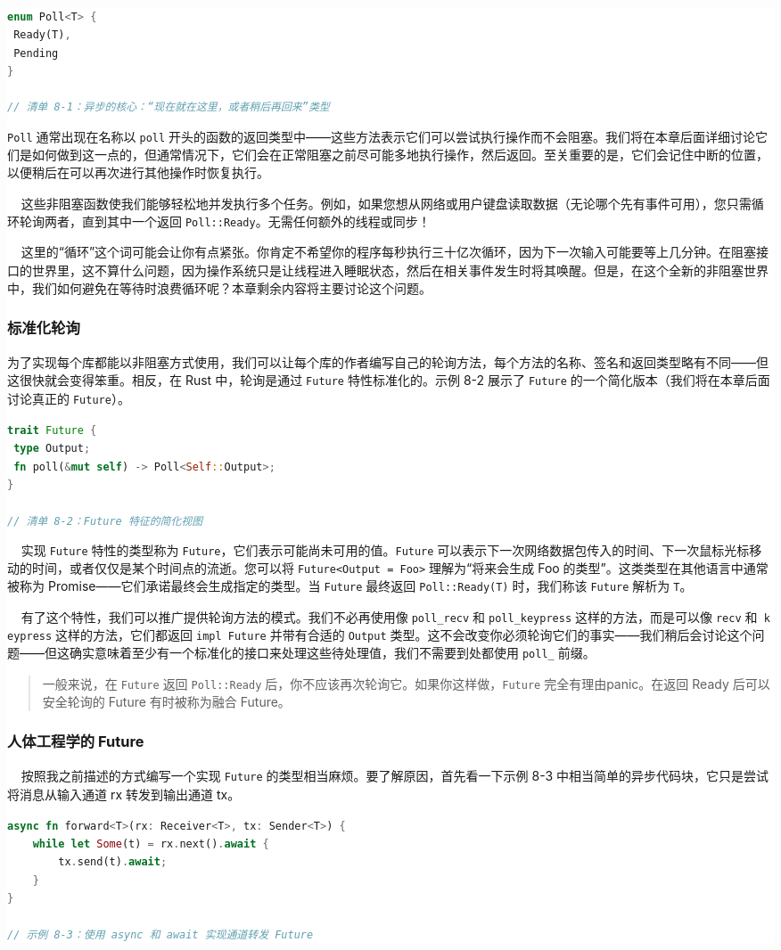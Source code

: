 ```rust
enum Poll<T> {
 Ready(T),
 Pending
}

// 清单 8-1：异步的核心：“现在就在这里，或者稍后再回来”类型
```
  `Poll` 通常出现在名称以 `poll` 开头的函数的返回类型中——这些方法表示它们可以尝试执行操作而不会阻塞。我们将在本章后面详细讨论它们是如何做到这一点的，但通常情况下，它们会在正常阻塞之前尽可能多地执行操作，然后返回。至关重要的是，它们会记住中断的位置，以便稍后在可以再次进行其他操作时恢复执行。
  
&nbsp;&nbsp;&nbsp;&nbsp;这些非阻塞函数使我们能够轻松地并发执行多个任务。例如，如果您想从网络或用户键盘读取数据（无论哪个先有事件可用），您只需循环轮询两者，直到其中一个返回 `Poll::Ready`。无需任何额外的线程或同步！
  
&nbsp;&nbsp;&nbsp;&nbsp;这里的“循环”这个词可能会让你有点紧张。你肯定不希望你的程序每秒执行三十亿次循环，因为下一次输入可能要等上几分钟。在阻塞接口的世界里，这不算什么问题，因为操作系统只是让线程进入睡眠状态，然后在相关事件发生时将其唤醒。但是，在这个全新的非阻塞世界中，我们如何避免在等待时浪费循环呢？本章剩余内容将主要讨论这个问题。

### 标准化轮询

为了实现每个库都能以非阻塞方式使用，我们可以让每个库的作者编写自己的轮询方法，每个方法的名称、签名和返回类型略有不同——但这很快就会变得笨重。相反，在 Rust 中，轮询是通过 `Future` 特性标准化的。示例 8-2 展示了 `Future` 的一个简化版本（我们将在本章后面讨论真正的 `Future`）。

```rust
trait Future {
 type Output;
 fn poll(&mut self) -> Poll<Self::Output>;
}

// 清单 8-2：Future 特征的简化视图
```

&nbsp;&nbsp;&nbsp;&nbsp;实现 `Future` 特性的类型称为 `Future`，它们表示可能尚未可用的值。`Future` 可以表示下一次网络数据包传入的时间、下一次鼠标光标移动的时间，或者仅仅是某个时间点的流逝。您可以将
`Future<Output = Foo>` 理解为“将来会生成 Foo 的类型”。这类类型在其他语言中通常被称为 Promise——它们承诺最终会生成指定的类型。当 `Future` 最终返回 `Poll::Ready(T)` 时，我们称该 `Future` 解析为 `T`。

&nbsp;&nbsp;&nbsp;&nbsp;有了这个特性，我们可以推广提供轮询方法的模式。我们不必再使用像 `poll_recv` 和 `poll_keypress` 这样的方法，而是可以像 `recv` 和` keypress` 这样的方法，它们都返回 `impl Future` 并带有合适的 `Output` 类型。这不会改变你必须轮询它们的事实——我们稍后会讨论这个问题——但这确实意味着至少有一个标准化的接口来处理这些待处理值，我们不需要到处都使用 `poll_` 前缀。

> 一般来说，在 `Future` 返回 `Poll::Ready` 后，你不应该再次轮询它。如果你这样做，`Future` 完全有理由panic。在返回 Ready 后可以安全轮询的 Future 有时被称为融合 Future。

### 人体工程学的 Future

&nbsp;&nbsp;&nbsp;&nbsp;按照我之前描述的方式编写一个实现 `Future` 的类型相当麻烦。要了解原因，首先看一下示例 8-3 中相当简单的异步代码块，它只是尝试将消息从输入通道 rx 转发到输出通道 tx。

```rust
async fn forward<T>(rx: Receiver<T>, tx: Sender<T>) {
    while let Some(t) = rx.next().await {
        tx.send(t).await;
    }
}

// 示例 8-3：使用 async 和 await 实现通道转发 Future
```
